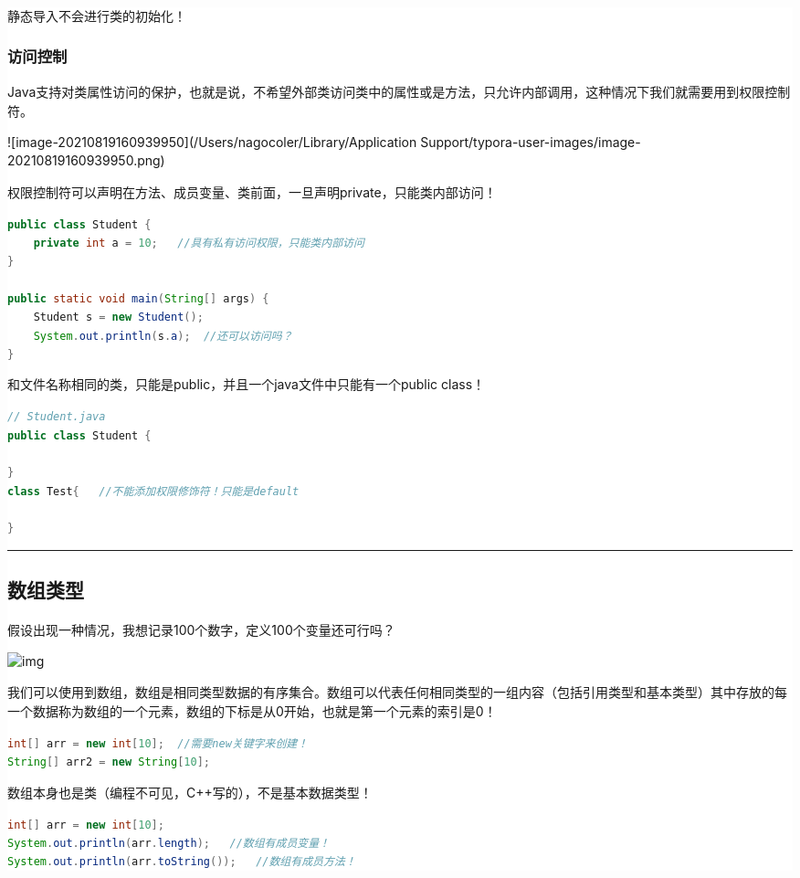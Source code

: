 静态导入不会进行类的初始化！

### 访问控制

Java支持对类属性访问的保护，也就是说，不希望外部类访问类中的属性或是方法，只允许内部调用，这种情况下我们就需要用到权限控制符。

![image-20210819160939950](/Users/nagocoler/Library/Application Support/typora-user-images/image-20210819160939950.png)

权限控制符可以声明在方法、成员变量、类前面，一旦声明private，只能类内部访问！

```java
public class Student {
    private int a = 10;   //具有私有访问权限，只能类内部访问
}

public static void main(String[] args) {
    Student s = new Student();
    System.out.println(s.a);  //还可以访问吗？
}
```

和文件名称相同的类，只能是public，并且一个java文件中只能有一个public class！

```java
// Student.java
public class Student {
    
}
class Test{   //不能添加权限修饰符！只能是default
	
}
```

***

## 数组类型

假设出现一种情况，我想记录100个数字，定义100个变量还可行吗？

![img](https://gimg2.baidu.com/image_search/src=http%3A%2F%2Fimgs.itxueyuan.com%2FCgq2xl329g-Adz0uAACwgSFkMho326.png&refer=http%3A%2F%2Fimgs.itxueyuan.com&app=2002&size=f9999,10000&q=a80&n=0&g=0n&fmt=jpeg?sec=1632192902&t=7a6d67fc01d0e3ea7816adf951c49605)

我们可以使用到数组，数组是相同类型数据的有序集合。数组可以代表任何相同类型的一组内容（包括引用类型和基本类型）其中存放的每一个数据称为数组的一个元素，数组的下标是从0开始，也就是第一个元素的索引是0！

```java
int[] arr = new int[10];  //需要new关键字来创建！
String[] arr2 = new String[10];
```

数组本身也是类（编程不可见，C++写的），不是基本数据类型！

```java
int[] arr = new int[10];
System.out.println(arr.length);   //数组有成员变量！
System.out.println(arr.toString());   //数组有成员方法！
```
